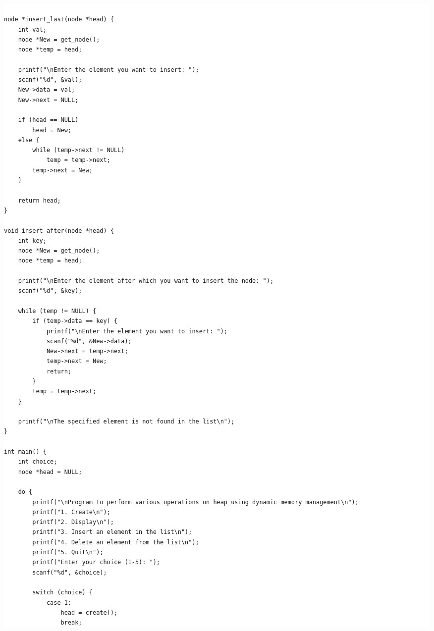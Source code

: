 ```

node *insert_last(node *head) {
    int val;
    node *New = get_node();
    node *temp = head;

    printf("\nEnter the element you want to insert: ");
    scanf("%d", &val);
    New->data = val;
    New->next = NULL;

    if (head == NULL)
        head = New;
    else {
        while (temp->next != NULL)
            temp = temp->next;
        temp->next = New;
    }

    return head;
}

void insert_after(node *head) {
    int key;
    node *New = get_node();
    node *temp = head;

    printf("\nEnter the element after which you want to insert the node: ");
    scanf("%d", &key);

    while (temp != NULL) {
        if (temp->data == key) {
            printf("\nEnter the element you want to insert: ");
            scanf("%d", &New->data);
            New->next = temp->next;
            temp->next = New;
            return;
        }
        temp = temp->next;
    }

    printf("\nThe specified element is not found in the list\n");
}

int main() {
    int choice;
    node *head = NULL;

    do {
        printf("\nProgram to perform various operations on heap using dynamic memory management\n");
        printf("1. Create\n");
        printf("2. Display\n");
        printf("3. Insert an element in the list\n");
        printf("4. Delete an element from the list\n");
        printf("5. Quit\n");
        printf("Enter your choice (1-5): ");
        scanf("%d", &choice);

        switch (choice) {
            case 1:
                head = create();
                break;
```